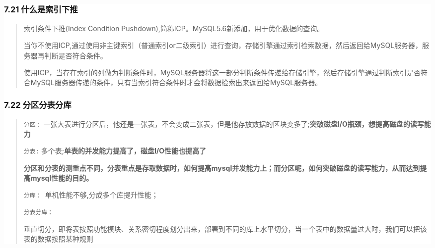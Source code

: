 ### 7.21 什么是索引下推

> 索引条件下推(Index Condition Pushdown),简称ICP。MySQL5.6新添加，用于优化数据的查询。
>
> 当你不使用ICP,通过使用非主键索引（普通索引or二级索引）进行查询，存储引擎通过索引检索数据，然后返回给MySQL服务器，服务器再判断是否符合条件。
>
> 使用ICP，当存在索引的列做为判断条件时，MySQL服务器将这一部分判断条件传递给存储引擎，然后存储引擎通过判断索引是否符合MySQL服务器传递的条件，只有当索引符合条件时才会将数据检索出来返回给MySQL服务器。

### 7.22 分区分表分库

> `分区：` 一张大表进行分区后，他还是一张表，不会变成二张表，但是他存放数据的区块变多了;**突破磁盘I/O瓶颈，想提高磁盘的读写能力**
>
> `分表:` 多个表;**单表的并发能力提高了，磁盘I/O性能也提高了**
>
> **分区和分表的测重点不同，分表重点是存取数据时，如何提高mysql并发能力上；而分区呢，如何突破磁盘的读写能力，从而达到提高mysql性能的目的。**
>
> `分库： `单机性能不够,分成多个库提升性能；
>
> `分表分库：`
>
> 垂直切分，即将表按照功能模块、关系密切程度划分出来，部署到不同的库上水平切分，当一个表中的数据量过大时，我们可以把该表的数据按照某种规则

